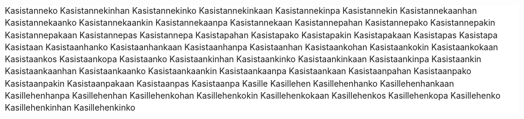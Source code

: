 Kasistanneko
Kasistannekinhan
Kasistannekinko
Kasistannekinkaan
Kasistannekinpa
Kasistannekin
Kasistannekaanhan
Kasistannekaanko
Kasistannekaankin
Kasistannekaanpa
Kasistannekaan
Kasistannepahan
Kasistannepako
Kasistannepakin
Kasistannepakaan
Kasistannepas
Kasistannepa
Kasistapahan
Kasistapako
Kasistapakin
Kasistapakaan
Kasistapas
Kasistapa
Kasistaan
Kasistaanhanko
Kasistaanhankaan
Kasistaanhanpa
Kasistaanhan
Kasistaankohan
Kasistaankokin
Kasistaankokaan
Kasistaankos
Kasistaankopa
Kasistaanko
Kasistaankinhan
Kasistaankinko
Kasistaankinkaan
Kasistaankinpa
Kasistaankin
Kasistaankaanhan
Kasistaankaanko
Kasistaankaankin
Kasistaankaanpa
Kasistaankaan
Kasistaanpahan
Kasistaanpako
Kasistaanpakin
Kasistaanpakaan
Kasistaanpas
Kasistaanpa
Kasille
Kasillehen
Kasillehenhanko
Kasillehenhankaan
Kasillehenhanpa
Kasillehenhan
Kasillehenkohan
Kasillehenkokin
Kasillehenkokaan
Kasillehenkos
Kasillehenkopa
Kasillehenko
Kasillehenkinhan
Kasillehenkinko